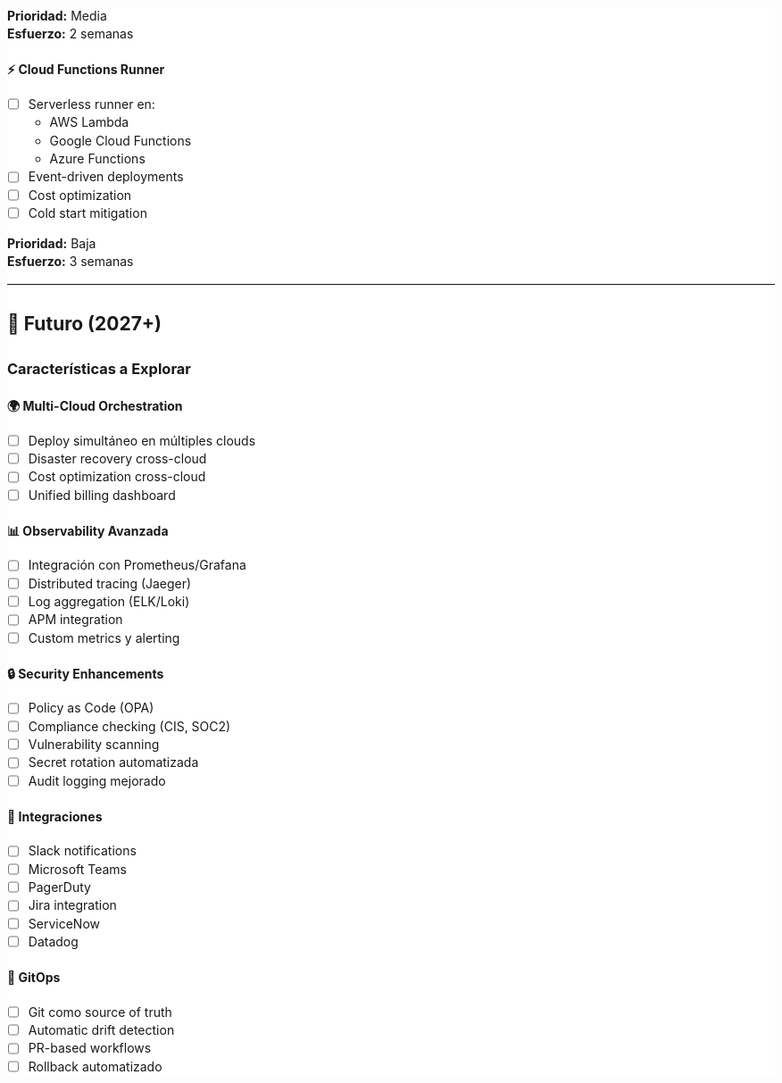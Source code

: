 **Prioridad:** Media  
**Esfuerzo:** 2 semanas

#### ⚡ Cloud Functions Runner
- [ ] Serverless runner en:
  - AWS Lambda
  - Google Cloud Functions
  - Azure Functions
- [ ] Event-driven deployments
- [ ] Cost optimization
- [ ] Cold start mitigation

**Prioridad:** Baja  
**Esfuerzo:** 3 semanas

---

## 🔮 Futuro (2027+)

### Características a Explorar

#### 🌍 Multi-Cloud Orchestration
- [ ] Deploy simultáneo en múltiples clouds
- [ ] Disaster recovery cross-cloud
- [ ] Cost optimization cross-cloud
- [ ] Unified billing dashboard

#### 📊 Observability Avanzada
- [ ] Integración con Prometheus/Grafana
- [ ] Distributed tracing (Jaeger)
- [ ] Log aggregation (ELK/Loki)
- [ ] APM integration
- [ ] Custom metrics y alerting

#### 🔒 Security Enhancements
- [ ] Policy as Code (OPA)
- [ ] Compliance checking (CIS, SOC2)
- [ ] Vulnerability scanning
- [ ] Secret rotation automatizada
- [ ] Audit logging mejorado

#### 🤝 Integraciones
- [ ] Slack notifications
- [ ] Microsoft Teams
- [ ] PagerDuty
- [ ] Jira integration
- [ ] ServiceNow
- [ ] Datadog

#### 🔄 GitOps
- [ ] Git como source of truth
- [ ] Automatic drift detection
- [ ] PR-based workflows
- [ ] Rollback automatizado
